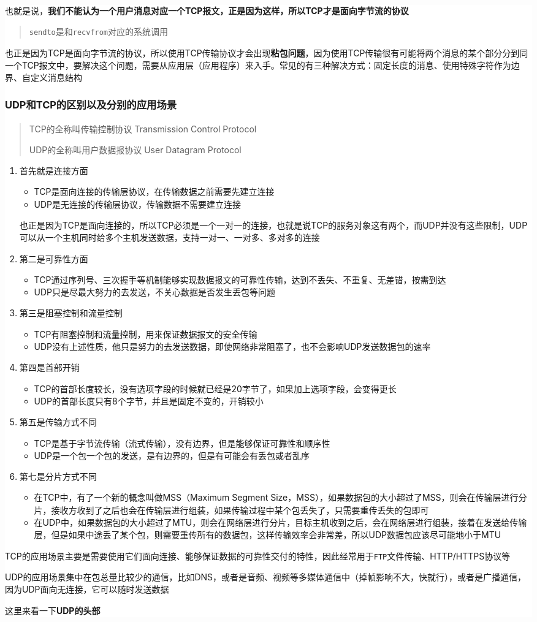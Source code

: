 也就是说，**我们不能认为一个用户消息对应一个TCP报文，正是因为这样，所以TCP才是面向字节流的协议**

> `sendto`是和`recvfrom`对应的系统调用



也正是因为TCP是面向字节流的协议，所以使用TCP传输协议才会出现**粘包问题**，因为使用TCP传输很有可能将两个消息的某个部分分到同一个TCP报文中，要解决这个问题，需要从应用层（应用程序）来入手。常见的有三种解决方式：固定长度的消息、使用特殊字符作为边界、自定义消息结构





### UDP和TCP的区别以及分别的应用场景

> TCP的全称叫传输控制协议 Transmission Control Protocol
>
> UDP的全称叫用户数据报协议 User Datagram Protocol

1. 首先就是连接方面

   - TCP是面向连接的传输层协议，在传输数据之前需要先建立连接
   - UDP是无连接的传输层协议，传输数据不需要建立连接

   也正是因为TCP是面向连接的，所以TCP必须是一个一对一的连接，也就是说TCP的服务对象这有两个，而UDP并没有这些限制，UDP可以从一个主机同时给多个主机发送数据，支持一对一、一对多、多对多的连接

2. 第二是可靠性方面

   - TCP通过序列号、三次握手等机制能够实现数据报文的可靠性传输，达到不丢失、不重复、无差错，按需到达
   - UDP只是尽最大努力的去发送，不关心数据是否发生丢包等问题

3. 第三是阻塞控制和流量控制

   - TCP有阻塞控制和流量控制，用来保证数据报文的安全传输
   - UDP没有上述性质，他只是努力的去发送数据，即使网络非常阻塞了，也不会影响UDP发送数据包的速率

4. 第四是首部开销

   - TCP的首部长度较长，没有选项字段的时候就已经是20字节了，如果加上选项字段，会变得更长
   - UDP的首部长度只有8个字节，并且是固定不变的，开销较小

5. 第五是传输方式不同

   - TCP是基于字节流传输（流式传输），没有边界，但是能够保证可靠性和顺序性
   - UDP是一个包一个包的发送，是有边界的，但是有可能会有丢包或者乱序

6. 第七是分片方式不同

   - 在TCP中，有了一个新的概念叫做MSS（Maximum Segment Size，MSS），如果数据包的大小超过了MSS，则会在传输层进行分片，接收方收到了之后也会在传输层进行组装，如果传输过程中某个包丢失了，只需要重传丢失的包即可
   - 在UDP中，如果数据包的大小超过了MTU，则会在网络层进行分片，目标主机收到之后，会在网络层进行组装，接着在发送给传输层，但是如果中途丢了某个包，则需要重传所有的数据包，这样传输效率会非常差，所以UDP数据包应该尽可能地小于MTU

TCP的应用场景主要是需要使用它们面向连接、能够保证数据的可靠性交付的特性，因此经常用于`FTP`文件传输、HTTP/HTTPS协议等

UDP的应用场景集中在包总量比较少的通信，比如DNS，或者是音频、视频等多媒体通信中（掉帧影响不大，快就行），或者是广播通信，因为UDP面向无连接，它可以随时发送数据



这里来看一下**UDP的头部**
